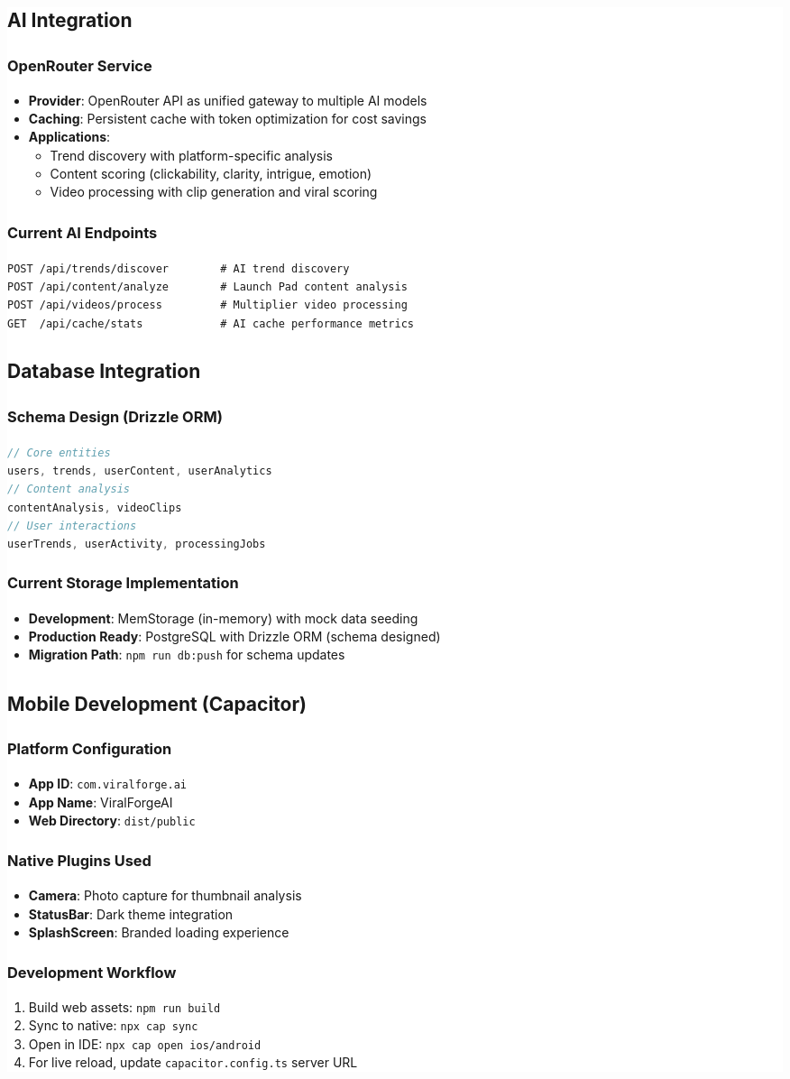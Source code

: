 ## AI Integration

### OpenRouter Service
- **Provider**: OpenRouter API as unified gateway to multiple AI models
- **Caching**: Persistent cache with token optimization for cost savings
- **Applications**:
  - Trend discovery with platform-specific analysis
  - Content scoring (clickability, clarity, intrigue, emotion)
  - Video processing with clip generation and viral scoring

### Current AI Endpoints
```
POST /api/trends/discover        # AI trend discovery
POST /api/content/analyze        # Launch Pad content analysis  
POST /api/videos/process         # Multiplier video processing
GET  /api/cache/stats            # AI cache performance metrics
```

## Database Integration

### Schema Design (Drizzle ORM)
```typescript
// Core entities
users, trends, userContent, userAnalytics
// Content analysis  
contentAnalysis, videoClips
// User interactions
userTrends, userActivity, processingJobs
```

### Current Storage Implementation
- **Development**: MemStorage (in-memory) with mock data seeding
- **Production Ready**: PostgreSQL with Drizzle ORM (schema designed)
- **Migration Path**: `npm run db:push` for schema updates

## Mobile Development (Capacitor)

### Platform Configuration
- **App ID**: `com.viralforge.ai`
- **App Name**: ViralForgeAI
- **Web Directory**: `dist/public`

### Native Plugins Used
- **Camera**: Photo capture for thumbnail analysis
- **StatusBar**: Dark theme integration
- **SplashScreen**: Branded loading experience

### Development Workflow
1. Build web assets: `npm run build`
2. Sync to native: `npx cap sync`
3. Open in IDE: `npx cap open ios/android`
4. For live reload, update `capacitor.config.ts` server URL

